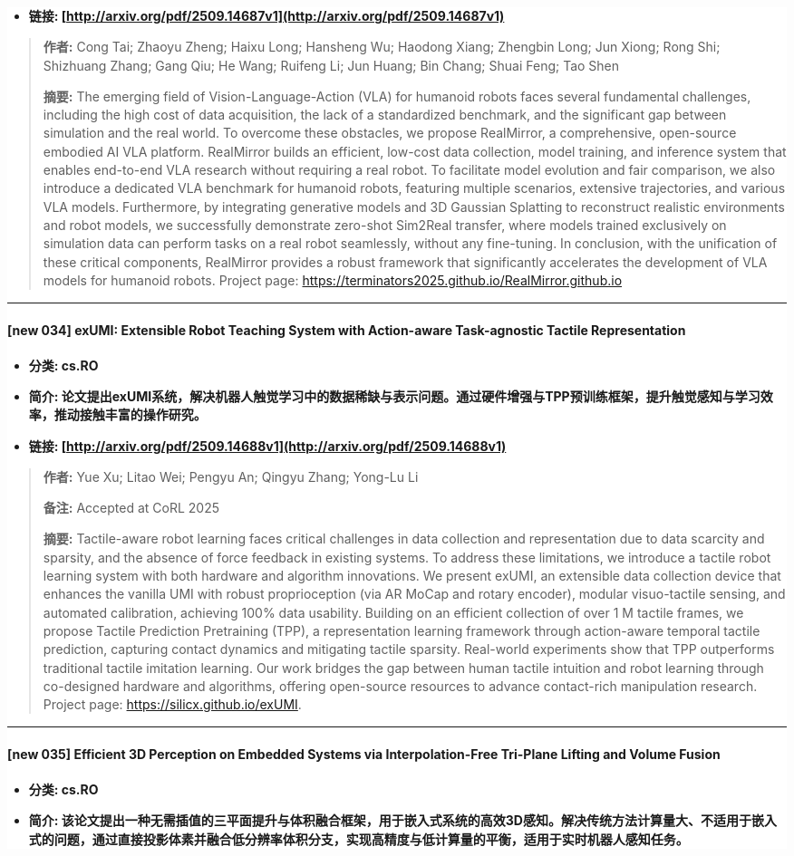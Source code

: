 - **链接: [http://arxiv.org/pdf/2509.14687v1](http://arxiv.org/pdf/2509.14687v1)**

> **作者:** Cong Tai; Zhaoyu Zheng; Haixu Long; Hansheng Wu; Haodong Xiang; Zhengbin Long; Jun Xiong; Rong Shi; Shizhuang Zhang; Gang Qiu; He Wang; Ruifeng Li; Jun Huang; Bin Chang; Shuai Feng; Tao Shen
>
> **摘要:** The emerging field of Vision-Language-Action (VLA) for humanoid robots faces several fundamental challenges, including the high cost of data acquisition, the lack of a standardized benchmark, and the significant gap between simulation and the real world. To overcome these obstacles, we propose RealMirror, a comprehensive, open-source embodied AI VLA platform. RealMirror builds an efficient, low-cost data collection, model training, and inference system that enables end-to-end VLA research without requiring a real robot. To facilitate model evolution and fair comparison, we also introduce a dedicated VLA benchmark for humanoid robots, featuring multiple scenarios, extensive trajectories, and various VLA models. Furthermore, by integrating generative models and 3D Gaussian Splatting to reconstruct realistic environments and robot models, we successfully demonstrate zero-shot Sim2Real transfer, where models trained exclusively on simulation data can perform tasks on a real robot seamlessly, without any fine-tuning. In conclusion, with the unification of these critical components, RealMirror provides a robust framework that significantly accelerates the development of VLA models for humanoid robots. Project page: https://terminators2025.github.io/RealMirror.github.io
>
---
#### [new 034] exUMI: Extensible Robot Teaching System with Action-aware Task-agnostic Tactile Representation
- **分类: cs.RO**

- **简介: 论文提出exUMI系统，解决机器人触觉学习中的数据稀缺与表示问题。通过硬件增强与TPP预训练框架，提升触觉感知与学习效率，推动接触丰富的操作研究。**

- **链接: [http://arxiv.org/pdf/2509.14688v1](http://arxiv.org/pdf/2509.14688v1)**

> **作者:** Yue Xu; Litao Wei; Pengyu An; Qingyu Zhang; Yong-Lu Li
>
> **备注:** Accepted at CoRL 2025
>
> **摘要:** Tactile-aware robot learning faces critical challenges in data collection and representation due to data scarcity and sparsity, and the absence of force feedback in existing systems. To address these limitations, we introduce a tactile robot learning system with both hardware and algorithm innovations. We present exUMI, an extensible data collection device that enhances the vanilla UMI with robust proprioception (via AR MoCap and rotary encoder), modular visuo-tactile sensing, and automated calibration, achieving 100% data usability. Building on an efficient collection of over 1 M tactile frames, we propose Tactile Prediction Pretraining (TPP), a representation learning framework through action-aware temporal tactile prediction, capturing contact dynamics and mitigating tactile sparsity. Real-world experiments show that TPP outperforms traditional tactile imitation learning. Our work bridges the gap between human tactile intuition and robot learning through co-designed hardware and algorithms, offering open-source resources to advance contact-rich manipulation research. Project page: https://silicx.github.io/exUMI.
>
---
#### [new 035] Efficient 3D Perception on Embedded Systems via Interpolation-Free Tri-Plane Lifting and Volume Fusion
- **分类: cs.RO**

- **简介: 该论文提出一种无需插值的三平面提升与体积融合框架，用于嵌入式系统的高效3D感知。解决传统方法计算量大、不适用于嵌入式的问题，通过直接投影体素并融合低分辨率体积分支，实现高精度与低计算量的平衡，适用于实时机器人感知任务。**
